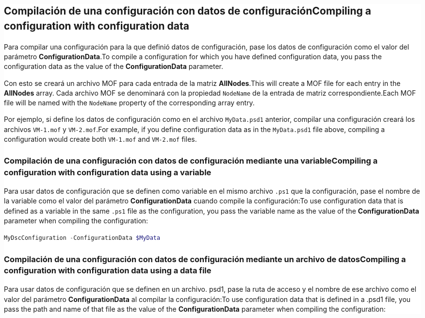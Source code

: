 ## <a name="compiling-a-configuration-with-configuration-data"></a><span data-ttu-id="11d3b-126">Compilación de una configuración con datos de configuración</span><span class="sxs-lookup"><span data-stu-id="11d3b-126">Compiling a configuration with configuration data</span></span>

<span data-ttu-id="11d3b-127">Para compilar una configuración para la que definió datos de configuración, pase los datos de configuración como el valor del parámetro **ConfigurationData**.</span><span class="sxs-lookup"><span data-stu-id="11d3b-127">To compile a configuration for which you have defined configuration data, you pass the configuration data as the value of the **ConfigurationData** parameter.</span></span>

<span data-ttu-id="11d3b-128">Con esto se creará un archivo MOF para cada entrada de la matriz **AllNodes**.</span><span class="sxs-lookup"><span data-stu-id="11d3b-128">This will create a MOF file for each entry in the **AllNodes** array.</span></span>
<span data-ttu-id="11d3b-129">Cada archivo MOF se denominará con la propiedad `NodeName` de la entrada de matriz correspondiente.</span><span class="sxs-lookup"><span data-stu-id="11d3b-129">Each MOF file will be named with the `NodeName` property of the corresponding array entry.</span></span>

<span data-ttu-id="11d3b-130">Por ejemplo, si define los datos de configuración como en el archivo `MyData.psd1` anterior, compilar una configuración creará los archivos `VM-1.mof` y `VM-2.mof`.</span><span class="sxs-lookup"><span data-stu-id="11d3b-130">For example, if you define configuration data as in the `MyData.psd1` file above, compiling a configuration would create both `VM-1.mof` and `VM-2.mof` files.</span></span>

### <a name="compiling-a-configuration-with-configuration-data-using-a-variable"></a><span data-ttu-id="11d3b-131">Compilación de una configuración con datos de configuración mediante una variable</span><span class="sxs-lookup"><span data-stu-id="11d3b-131">Compiling a configuration with configuration data using a variable</span></span>

<span data-ttu-id="11d3b-132">Para usar datos de configuración que se definen como variable en el mismo archivo `.ps1` que la configuración, pase el nombre de la variable como el valor del parámetro **ConfigurationData** cuando compile la configuración:</span><span class="sxs-lookup"><span data-stu-id="11d3b-132">To use configuration data that is defined as a variable in the same `.ps1` file as the configuration, you pass the variable name as the value of the **ConfigurationData** parameter when compiling the configuration:</span></span>

```powershell
MyDscConfiguration -ConfigurationData $MyData
```

### <a name="compiling-a-configuration-with-configuration-data-using-a-data-file"></a><span data-ttu-id="11d3b-133">Compilación de una configuración con datos de configuración mediante un archivo de datos</span><span class="sxs-lookup"><span data-stu-id="11d3b-133">Compiling a configuration with configuration data using a data file</span></span>

<span data-ttu-id="11d3b-134">Para usar datos de configuración que se definen en un archivo. psd1, pase la ruta de acceso y el nombre de ese archivo como el valor del parámetro **ConfigurationData** al compilar la configuración:</span><span class="sxs-lookup"><span data-stu-id="11d3b-134">To use configuration data that is defined in a .psd1 file, you pass the path and name of that file as the value of the **ConfigurationData** parameter when compiling the configuration:</span></span>
